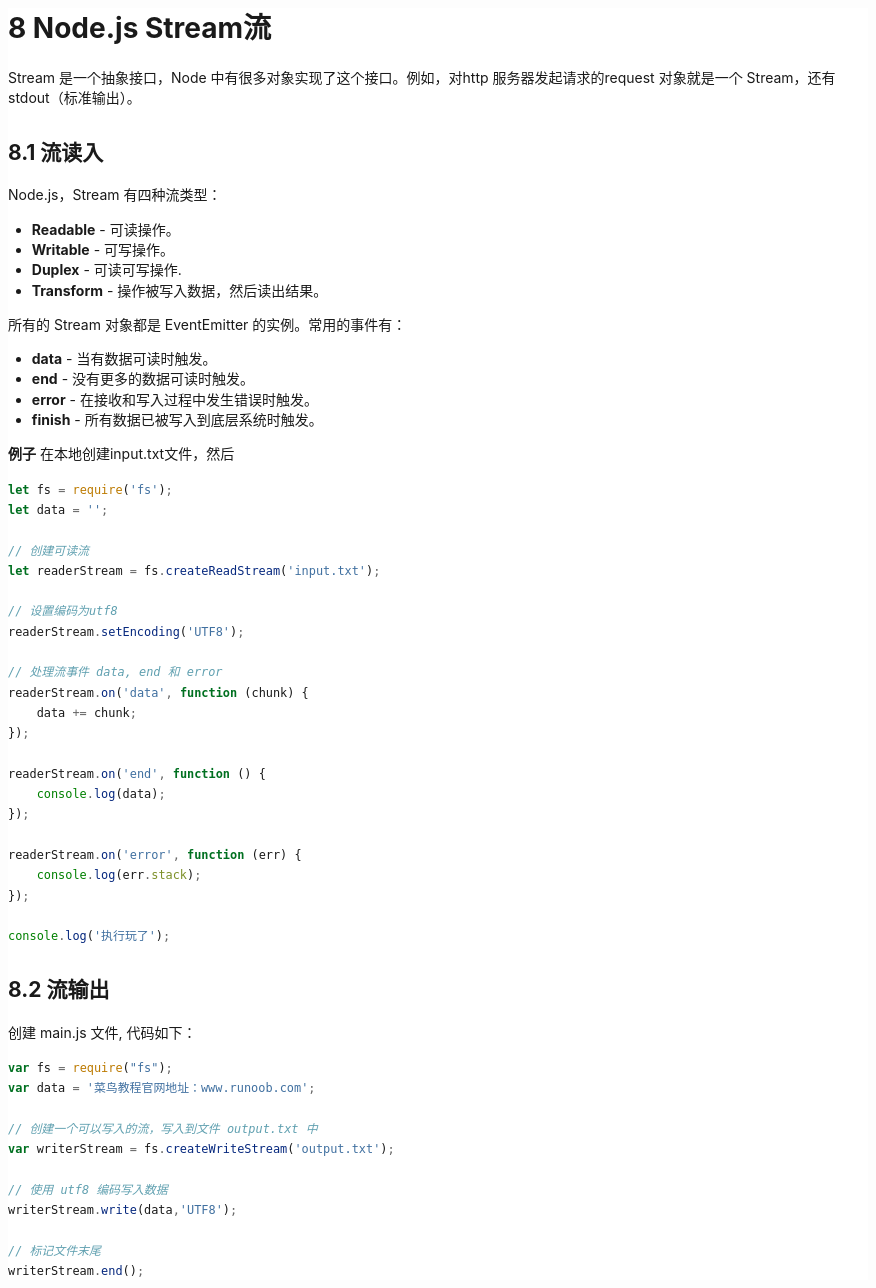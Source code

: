 # 8 Node.js Stream流

Stream 是一个抽象接口，Node 中有很多对象实现了这个接口。例如，对http 服务器发起请求的request 对象就是一个 Stream，还有stdout（标准输出）。

## 8.1 流读入

Node.js，Stream 有四种流类型：

- **Readable** - 可读操作。
- **Writable** - 可写操作。
- **Duplex** - 可读可写操作.
- **Transform** - 操作被写入数据，然后读出结果。

所有的 Stream 对象都是 EventEmitter 的实例。常用的事件有：

- **data** - 当有数据可读时触发。
- **end** - 没有更多的数据可读时触发。
- **error** - 在接收和写入过程中发生错误时触发。
- **finish** - 所有数据已被写入到底层系统时触发。

**例子** 在本地创建input.txt文件，然后

```javascript
let fs = require('fs');
let data = '';

// 创建可读流
let readerStream = fs.createReadStream('input.txt');

// 设置编码为utf8
readerStream.setEncoding('UTF8');

// 处理流事件 data, end 和 error
readerStream.on('data', function (chunk) {
    data += chunk;
});

readerStream.on('end', function () {
    console.log(data);
});

readerStream.on('error', function (err) {
    console.log(err.stack);
});

console.log('执行玩了');
```

## 8.2 流输出

创建 main.js 文件, 代码如下：

```javascript
var fs = require("fs");
var data = '菜鸟教程官网地址：www.runoob.com';

// 创建一个可以写入的流，写入到文件 output.txt 中
var writerStream = fs.createWriteStream('output.txt');

// 使用 utf8 编码写入数据
writerStream.write(data,'UTF8');

// 标记文件末尾
writerStream.end();

```